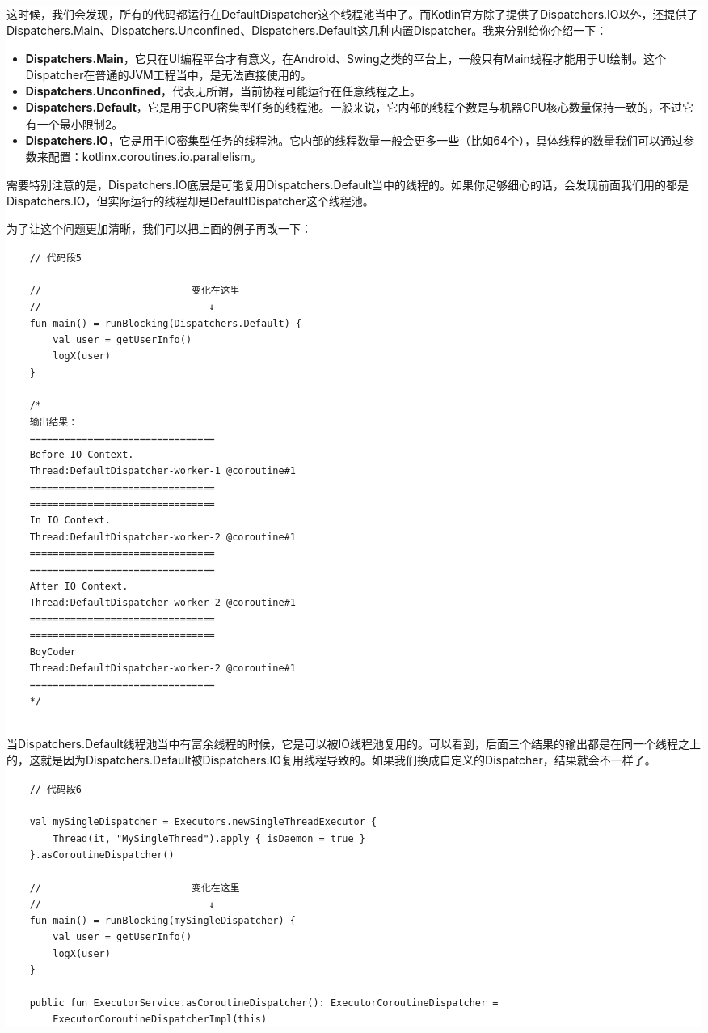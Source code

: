 这时候，我们会发现，所有的代码都运行在DefaultDispatcher这个线程池当中了。而Kotlin官方除了提供了Dispatchers.IO以外，还提供了Dispatchers.Main、Dispatchers.Unconfined、Dispatchers.Default这几种内置Dispatcher。我来分别给你介绍一下：

* **Dispatchers.Main**，它只在UI编程平台才有意义，在Android、Swing之类的平台上，一般只有Main线程才能用于UI绘制。这个Dispatcher在普通的JVM工程当中，是无法直接使用的。
* **Dispatchers.Unconfined**，代表无所谓，当前协程可能运行在任意线程之上。
* **Dispatchers.Default**，它是用于CPU密集型任务的线程池。一般来说，它内部的线程个数是与机器CPU核心数量保持一致的，不过它有一个最小限制2。
* **Dispatchers.IO**，它是用于IO密集型任务的线程池。它内部的线程数量一般会更多一些（比如64个），具体线程的数量我们可以通过参数来配置：kotlinx.coroutines.io.parallelism。

需要特别注意的是，Dispatchers.IO底层是可能复用Dispatchers.Default当中的线程的。如果你足够细心的话，会发现前面我们用的都是Dispatchers.IO，但实际运行的线程却是DefaultDispatcher这个线程池。

为了让这个问题更加清晰，我们可以把上面的例子再改一下：

```
    // 代码段5
    
    //                          变化在这里
    //                             ↓
    fun main() = runBlocking(Dispatchers.Default) {
        val user = getUserInfo()
        logX(user)
    }
    
    /*
    输出结果：
    ================================
    Before IO Context.
    Thread:DefaultDispatcher-worker-1 @coroutine#1
    ================================
    ================================
    In IO Context.
    Thread:DefaultDispatcher-worker-2 @coroutine#1
    ================================
    ================================
    After IO Context.
    Thread:DefaultDispatcher-worker-2 @coroutine#1
    ================================
    ================================
    BoyCoder
    Thread:DefaultDispatcher-worker-2 @coroutine#1
    ================================
    */
    

```

当Dispatchers.Default线程池当中有富余线程的时候，它是可以被IO线程池复用的。可以看到，后面三个结果的输出都是在同一个线程之上的，这就是因为Dispatchers.Default被Dispatchers.IO复用线程导致的。如果我们换成自定义的Dispatcher，结果就会不一样了。

```
    // 代码段6
    
    val mySingleDispatcher = Executors.newSingleThreadExecutor {
        Thread(it, "MySingleThread").apply { isDaemon = true }
    }.asCoroutineDispatcher()
    
    //                          变化在这里
    //                             ↓
    fun main() = runBlocking(mySingleDispatcher) {
        val user = getUserInfo()
        logX(user)
    }
    
    public fun ExecutorService.asCoroutineDispatcher(): ExecutorCoroutineDispatcher =
        ExecutorCoroutineDispatcherImpl(this)
```